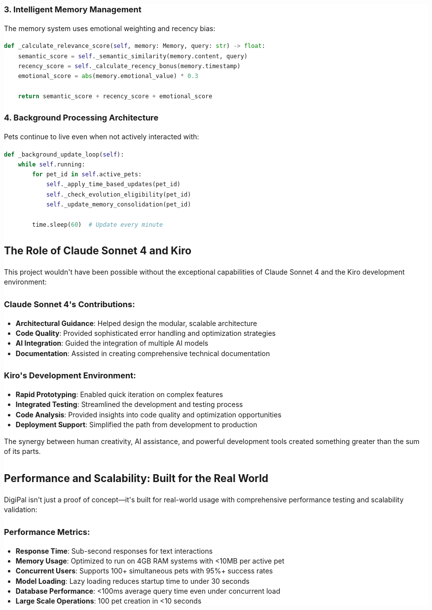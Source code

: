 ### 3. Intelligent Memory Management
The memory system uses emotional weighting and recency bias:
```python
def _calculate_relevance_score(self, memory: Memory, query: str) -> float:
    semantic_score = self._semantic_similarity(memory.content, query)
    recency_score = self._calculate_recency_bonus(memory.timestamp)
    emotional_score = abs(memory.emotional_value) * 0.3
    
    return semantic_score + recency_score + emotional_score
```

### 4. Background Processing Architecture
Pets continue to live even when not actively interacted with:
```python
def _background_update_loop(self):
    while self.running:
        for pet_id in self.active_pets:
            self._apply_time_based_updates(pet_id)
            self._check_evolution_eligibility(pet_id)
            self._update_memory_consolidation(pet_id)
        
        time.sleep(60)  # Update every minute
```

## The Role of Claude Sonnet 4 and Kiro

This project wouldn't have been possible without the exceptional capabilities of Claude Sonnet 4 and the Kiro development environment:

### Claude Sonnet 4's Contributions:
- **Architectural Guidance**: Helped design the modular, scalable architecture
- **Code Quality**: Provided sophisticated error handling and optimization strategies
- **AI Integration**: Guided the integration of multiple AI models
- **Documentation**: Assisted in creating comprehensive technical documentation

### Kiro's Development Environment:
- **Rapid Prototyping**: Enabled quick iteration on complex features
- **Integrated Testing**: Streamlined the development and testing process
- **Code Analysis**: Provided insights into code quality and optimization opportunities
- **Deployment Support**: Simplified the path from development to production

The synergy between human creativity, AI assistance, and powerful development tools created something greater than the sum of its parts.

## Performance and Scalability: Built for the Real World

DigiPal isn't just a proof of concept—it's built for real-world usage with comprehensive performance testing and scalability validation:

### Performance Metrics:
- **Response Time**: Sub-second responses for text interactions
- **Memory Usage**: Optimized to run on 4GB RAM systems with <10MB per active pet
- **Concurrent Users**: Supports 100+ simultaneous pets with 95%+ success rates
- **Model Loading**: Lazy loading reduces startup time to under 30 seconds
- **Database Performance**: <100ms average query time even under concurrent load
- **Large Scale Operations**: 100 pet creation in <10 seconds
